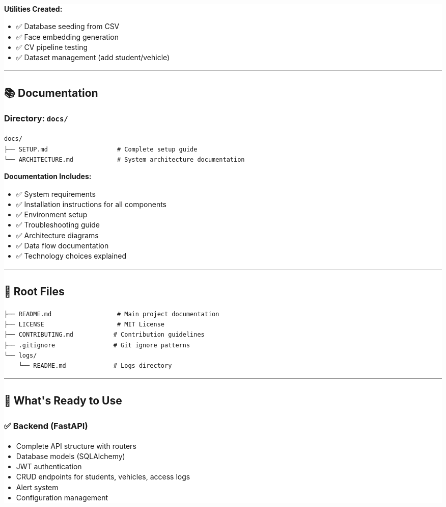 **Utilities Created:**
- ✅ Database seeding from CSV
- ✅ Face embedding generation
- ✅ CV pipeline testing
- ✅ Dataset management (add student/vehicle)

---

## 📚 Documentation

### Directory: `docs/`

```
docs/
├── SETUP.md                   # Complete setup guide
└── ARCHITECTURE.md            # System architecture documentation
```

**Documentation Includes:**
- ✅ System requirements
- ✅ Installation instructions for all components
- ✅ Environment setup
- ✅ Troubleshooting guide
- ✅ Architecture diagrams
- ✅ Data flow documentation
- ✅ Technology choices explained

---

## 📝 Root Files

```
├── README.md                  # Main project documentation
├── LICENSE                    # MIT License
├── CONTRIBUTING.md           # Contribution guidelines
├── .gitignore                # Git ignore patterns
└── logs/
    └── README.md             # Logs directory
```

---

## 🎯 What's Ready to Use

### ✅ Backend (FastAPI)
- Complete API structure with routers
- Database models (SQLAlchemy)
- JWT authentication
- CRUD endpoints for students, vehicles, access logs
- Alert system
- Configuration management
